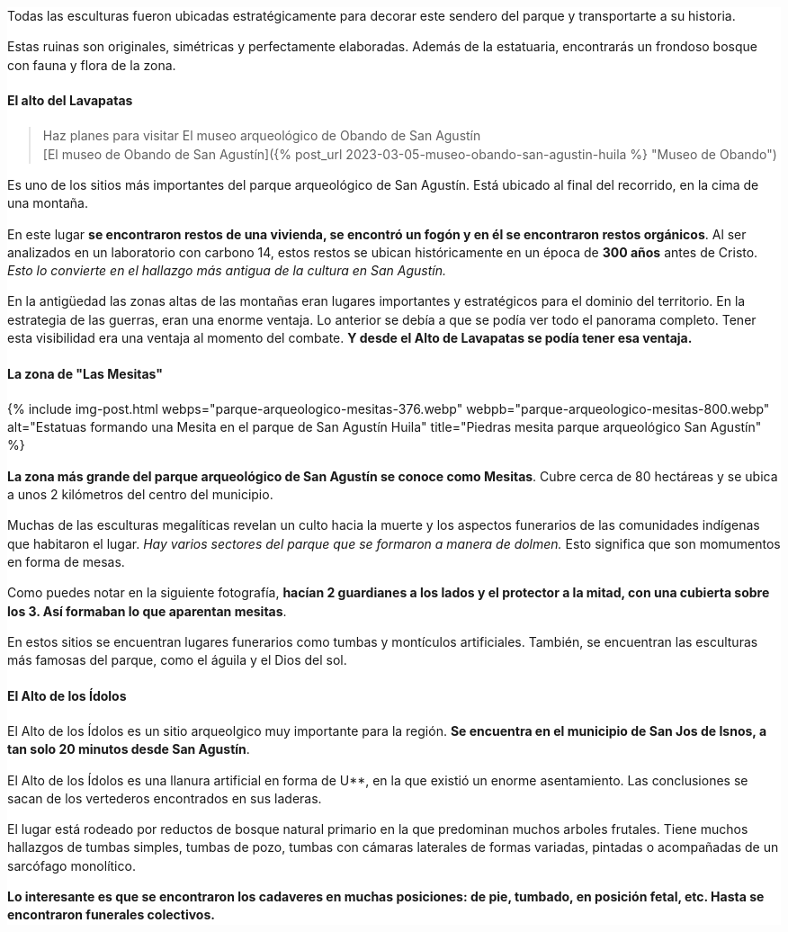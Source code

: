 Todas las esculturas fueron ubicadas estratégicamente para decorar este sendero del parque y transportarte a su historia.

Estas ruinas son originales, simétricas y perfectamente elaboradas. Además de la estatuaria, encontrarás un frondoso bosque con fauna y flora de la zona.

#### El alto del Lavapatas

>Haz planes para visitar El museo arqueológico de Obando de San Agustín  
[El museo de Obando de San Agustín]({% post_url 2023-03-05-museo-obando-san-agustin-huila %} "Museo de Obando")

Es uno de los sitios más importantes del parque arqueológico de San Agustín. Está ubicado al final del recorrido, en la cima de una montaña.

En este lugar **se encontraron restos de una vivienda, se encontró un fogón y en él se encontraron restos orgánicos**. Al ser analizados en un laboratorio con carbono 14, estos restos se ubican históricamente en un época de **300 años** antes de Cristo. *Esto lo convierte en el hallazgo más antigua de la cultura en San Agustín.*

En la antigüedad las zonas altas de las montañas eran lugares importantes y estratégicos para el dominio del territorio. En la estrategia de las guerras, eran una enorme ventaja. Lo anterior se debía a que se podía ver todo el panorama completo. Tener esta visibilidad era una ventaja al momento del combate. **Y desde el Alto de Lavapatas se podía tener esa ventaja.**

#### La zona de "Las Mesitas"

{% include img-post.html webps="parque-arqueologico-mesitas-376.webp" webpb="parque-arqueologico-mesitas-800.webp" alt="Estatuas formando una Mesita en el parque de San Agustín Huila" title="Piedras mesita parque arqueológico San Agustín" %}

**La zona más grande del parque arqueológico de San Agustín se conoce como Mesitas**. Cubre cerca de 80 hectáreas y se ubica a unos 2 kilómetros del centro del municipio.

Muchas de las esculturas megalíticas revelan un culto hacia la muerte y los aspectos funerarios de las comunidades indígenas que habitaron el lugar. *Hay varios sectores del parque que se formaron a manera de dolmen.* Esto significa que son momumentos en forma de mesas.

Como puedes notar en la siguiente fotografía, **hacían 2 guardianes a los lados y el protector a la mitad, con una cubierta sobre los 3. Así formaban lo que aparentan mesitas**.

En estos sitios se encuentran lugares funerarios como tumbas y montículos artificiales. También, se encuentran las esculturas más famosas del parque, como el águila y el Dios del sol.

#### El Alto de los Ídolos

El Alto de los Ídolos es un sitio arqueolgico muy importante para la región. **Se encuentra en el municipio de San Jos de Isnos, a tan solo 20 minutos desde San Agustín**.

El Alto de los Ídolos es una llanura artificial en forma de U**, en la que existió un enorme asentamiento. Las conclusiones se sacan de los vertederos encontrados en sus laderas.

El lugar está rodeado por reductos de bosque natural primario en la que predominan muchos arboles frutales. Tiene muchos hallazgos de tumbas simples, tumbas de pozo, tumbas con cámaras laterales de formas variadas, pintadas o acompañadas de un sarcófago monolítico.

**Lo interesante es que se encontraron los cadaveres en muchas posiciones: de pie, tumbado, en posición fetal, etc. Hasta se encontraron funerales colectivos.**
